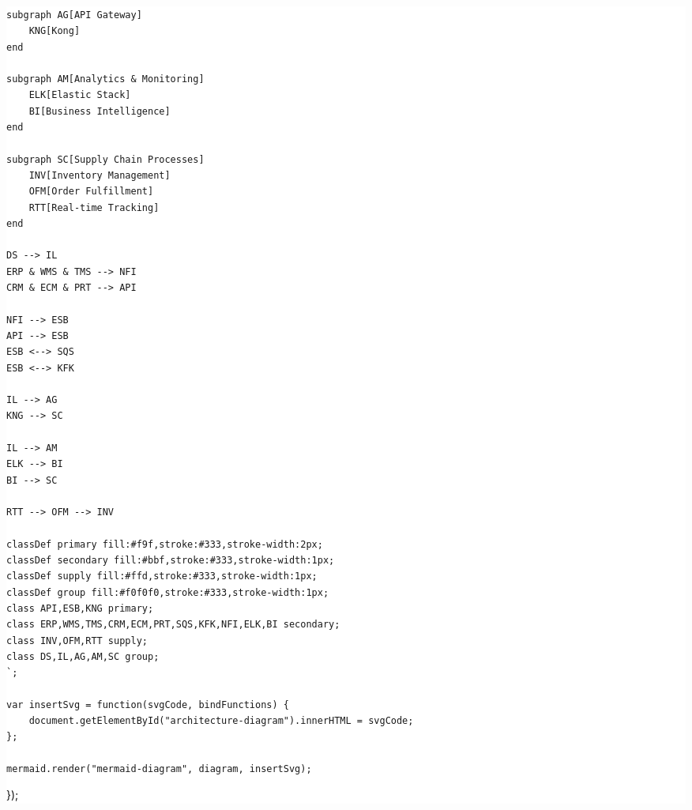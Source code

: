     subgraph AG[API Gateway]
        KNG[Kong]
    end

    subgraph AM[Analytics & Monitoring]
        ELK[Elastic Stack]
        BI[Business Intelligence]
    end

    subgraph SC[Supply Chain Processes]
        INV[Inventory Management]
        OFM[Order Fulfillment]
        RTT[Real-time Tracking]
    end

    DS --> IL
    ERP & WMS & TMS --> NFI
    CRM & ECM & PRT --> API

    NFI --> ESB
    API --> ESB
    ESB <--> SQS
    ESB <--> KFK

    IL --> AG
    KNG --> SC

    IL --> AM
    ELK --> BI
    BI --> SC

    RTT --> OFM --> INV

    classDef primary fill:#f9f,stroke:#333,stroke-width:2px;
    classDef secondary fill:#bbf,stroke:#333,stroke-width:1px;
    classDef supply fill:#ffd,stroke:#333,stroke-width:1px;
    classDef group fill:#f0f0f0,stroke:#333,stroke-width:1px;
    class API,ESB,KNG primary;
    class ERP,WMS,TMS,CRM,ECM,PRT,SQS,KFK,NFI,ELK,BI secondary;
    class INV,OFM,RTT supply;
    class DS,IL,AG,AM,SC group;
    `;
    
    var insertSvg = function(svgCode, bindFunctions) {
        document.getElementById("architecture-diagram").innerHTML = svgCode;
    };
    
    mermaid.render("mermaid-diagram", diagram, insertSvg);
});
</script>
